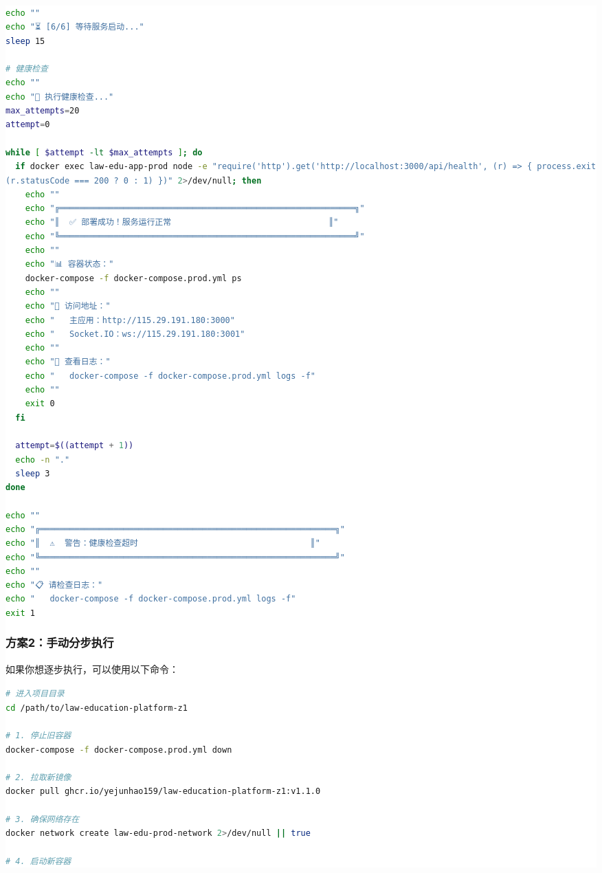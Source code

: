 ```bash
echo ""
echo "⏳ [6/6] 等待服务启动..."
sleep 15

# 健康检查
echo ""
echo "🏥 执行健康检查..."
max_attempts=20
attempt=0

while [ $attempt -lt $max_attempts ]; do
  if docker exec law-edu-app-prod node -e "require('http').get('http://localhost:3000/api/health', (r) => { process.exit(r.statusCode === 200 ? 0 : 1) })" 2>/dev/null; then
    echo ""
    echo "╔════════════════════════════════════════════════════════════╗"
    echo "║  ✅ 部署成功！服务运行正常                                ║"
    echo "╚════════════════════════════════════════════════════════════╝"
    echo ""
    echo "📊 容器状态："
    docker-compose -f docker-compose.prod.yml ps
    echo ""
    echo "🔗 访问地址："
    echo "   主应用：http://115.29.191.180:3000"
    echo "   Socket.IO：ws://115.29.191.180:3001"
    echo ""
    echo "📝 查看日志："
    echo "   docker-compose -f docker-compose.prod.yml logs -f"
    echo ""
    exit 0
  fi

  attempt=$((attempt + 1))
  echo -n "."
  sleep 3
done

echo ""
echo "╔════════════════════════════════════════════════════════════╗"
echo "║  ⚠️  警告：健康检查超时                                   ║"
echo "╚════════════════════════════════════════════════════════════╝"
echo ""
echo "📋 请检查日志："
echo "   docker-compose -f docker-compose.prod.yml logs -f"
exit 1
```

### 方案2：手动分步执行

如果你想逐步执行，可以使用以下命令：

```bash
# 进入项目目录
cd /path/to/law-education-platform-z1

# 1. 停止旧容器
docker-compose -f docker-compose.prod.yml down

# 2. 拉取新镜像
docker pull ghcr.io/yejunhao159/law-education-platform-z1:v1.1.0

# 3. 确保网络存在
docker network create law-edu-prod-network 2>/dev/null || true

# 4. 启动新容器
```